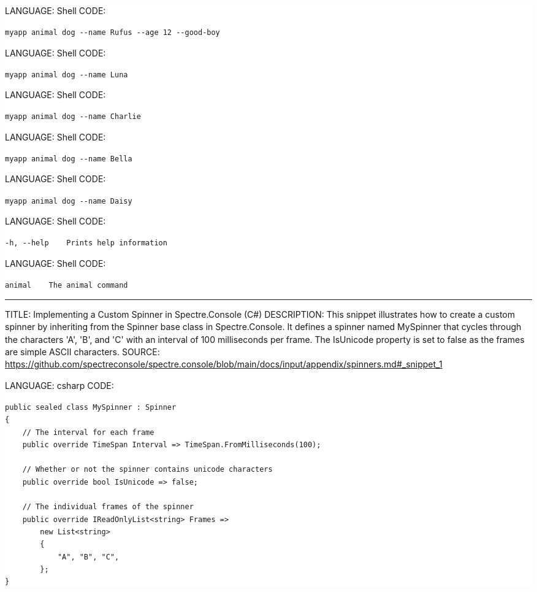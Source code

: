 LANGUAGE: Shell
CODE:
```
myapp animal dog --name Rufus --age 12 --good-boy
```

LANGUAGE: Shell
CODE:
```
myapp animal dog --name Luna
```

LANGUAGE: Shell
CODE:
```
myapp animal dog --name Charlie
```

LANGUAGE: Shell
CODE:
```
myapp animal dog --name Bella
```

LANGUAGE: Shell
CODE:
```
myapp animal dog --name Daisy
```

LANGUAGE: Shell
CODE:
```
-h, --help    Prints help information
```

LANGUAGE: Shell
CODE:
```
animal    The animal command
```

----------------------------------------

TITLE: Implementing a Custom Spinner in Spectre.Console (C#)
DESCRIPTION: This snippet illustrates how to create a custom spinner by inheriting from the Spinner base class in Spectre.Console. It defines a spinner named MySpinner that cycles through the characters 'A', 'B', and 'C' with an interval of 100 milliseconds per frame. The IsUnicode property is set to false as the frames are simple ASCII characters.
SOURCE: https://github.com/spectreconsole/spectre.console/blob/main/docs/input/appendix/spinners.md#_snippet_1

LANGUAGE: csharp
CODE:
```
public sealed class MySpinner : Spinner
{
    // The interval for each frame
    public override TimeSpan Interval => TimeSpan.FromMilliseconds(100);
    
    // Whether or not the spinner contains unicode characters
    public override bool IsUnicode => false;

    // The individual frames of the spinner
    public override IReadOnlyList<string> Frames => 
        new List<string>
        {
            "A", "B", "C",
        };
}
```